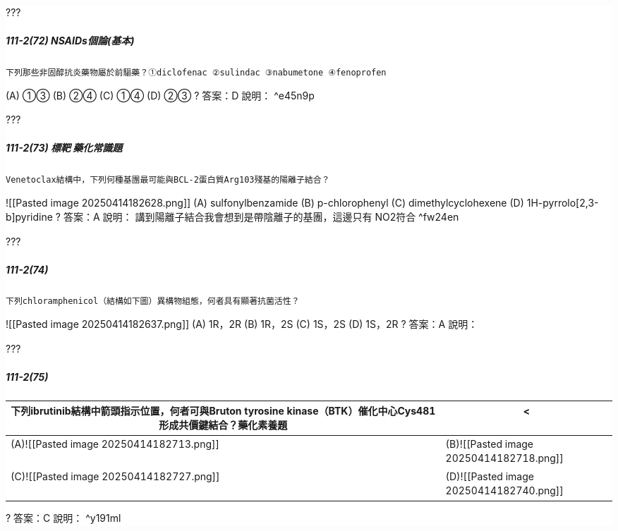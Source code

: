???

##### 111-2(72) NSAIDs個論(基本)
```Question
下列那些非固醇抗炎藥物屬於前驅藥？①diclofenac ②sulindac ③nabumetone ④fenoprofen
```
(A) ①③
(B) ②④
(C) ①④
(D) ②③
?
答案：D
說明： ^e45n9p

???

##### 111-2(73) 標靶 藥化常識題
```Question
Venetoclax結構中，下列何種基團最可能與BCL-2蛋白質Arg103殘基的陽離子結合？
```
![[Pasted image 20250414182628.png]]
(A) sulfonylbenzamide
(B) p-chlorophenyl
(C) dimethylcyclohexene
(D) 1H-pyrrolo[2,3-b]pyridine
?
答案：A
說明：
講到陽離子結合我會想到是帶陰離子的基團，這邊只有 NO2符合 ^fw24en

???

##### 111-2(74)
```Question
下列chloramphenicol（結構如下圖）異構物組態，何者具有顯著抗菌活性？
```
![[Pasted image 20250414182637.png]]
(A) 1R，2R
(B) 1R，2S
(C) 1S，2S
(D) 1S，2R
?
答案：A
說明：

???

##### 111-2(75)

| 下列ibrutinib結構中箭頭指示位置，何者可與Bruton tyrosine kinase（BTK）催化中心Cys481形成共價鍵結合？藥化素養題 | <                                       |
| ---------------------------------------------------------------------- | --------------------------------------- |
| (A)![[Pasted image 20250414182713.png]]                                | (B)![[Pasted image 20250414182718.png]] |
| (C)![[Pasted image 20250414182727.png]]                                | (D)![[Pasted image 20250414182740.png]] |
?
答案：C
說明： ^y191ml
